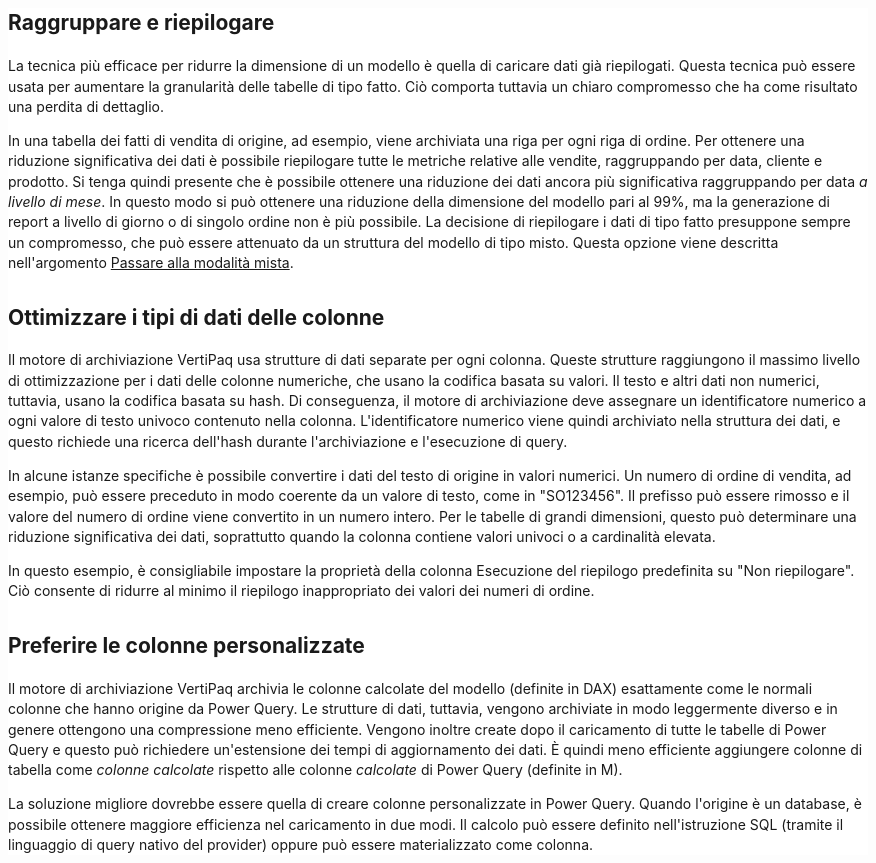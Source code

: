 ## <a name="group-by-and-summarize"></a>Raggruppare e riepilogare

La tecnica più efficace per ridurre la dimensione di un modello è quella di caricare dati già riepilogati. Questa tecnica può essere usata per aumentare la granularità delle tabelle di tipo fatto. Ciò comporta tuttavia un chiaro compromesso che ha come risultato una perdita di dettaglio.

In una tabella dei fatti di vendita di origine, ad esempio, viene archiviata una riga per ogni riga di ordine. Per ottenere una riduzione significativa dei dati è possibile riepilogare tutte le metriche relative alle vendite, raggruppando per data, cliente e prodotto. Si tenga quindi presente che è possibile ottenere una riduzione dei dati ancora più significativa raggruppando per data _a livello di mese_. In questo modo si può ottenere una riduzione della dimensione del modello pari al 99%, ma la generazione di report a livello di giorno o di singolo ordine non è più possibile. La decisione di riepilogare i dati di tipo fatto presuppone sempre un compromesso, che può essere attenuato da un struttura del modello di tipo misto. Questa opzione viene descritta nell'argomento [Passare alla modalità mista](#switch-to-mixed-mode).

## <a name="optimize-column-data-types"></a>Ottimizzare i tipi di dati delle colonne

Il motore di archiviazione VertiPaq usa strutture di dati separate per ogni colonna. Queste strutture raggiungono il massimo livello di ottimizzazione per i dati delle colonne numeriche, che usano la codifica basata su valori. Il testo e altri dati non numerici, tuttavia, usano la codifica basata su hash. Di conseguenza, il motore di archiviazione deve assegnare un identificatore numerico a ogni valore di testo univoco contenuto nella colonna. L'identificatore numerico viene quindi archiviato nella struttura dei dati, e questo richiede una ricerca dell'hash durante l'archiviazione e l'esecuzione di query.

In alcune istanze specifiche è possibile convertire i dati del testo di origine in valori numerici. Un numero di ordine di vendita, ad esempio, può essere preceduto in modo coerente da un valore di testo, come in "SO123456". Il prefisso può essere rimosso e il valore del numero di ordine viene convertito in un numero intero. Per le tabelle di grandi dimensioni, questo può determinare una riduzione significativa dei dati, soprattutto quando la colonna contiene valori univoci o a cardinalità elevata.

In questo esempio, è consigliabile impostare la proprietà della colonna Esecuzione del riepilogo predefinita su "Non riepilogare". Ciò consente di ridurre al minimo il riepilogo inappropriato dei valori dei numeri di ordine.

## <a name="preference-for-custom-columns"></a>Preferire le colonne personalizzate

Il motore di archiviazione VertiPaq archivia le colonne calcolate del modello (definite in DAX) esattamente come le normali colonne che hanno origine da Power Query. Le strutture di dati, tuttavia, vengono archiviate in modo leggermente diverso e in genere ottengono una compressione meno efficiente. Vengono inoltre create dopo il caricamento di tutte le tabelle di Power Query e questo può richiedere un'estensione dei tempi di aggiornamento dei dati. È quindi meno efficiente aggiungere colonne di tabella come _colonne calcolate_ rispetto alle colonne _calcolate_ di Power Query (definite in M).

La soluzione migliore dovrebbe essere quella di creare colonne personalizzate in Power Query. Quando l'origine è un database, è possibile ottenere maggiore efficienza nel caricamento in due modi. Il calcolo può essere definito nell'istruzione SQL (tramite il linguaggio di query nativo del provider) oppure può essere materializzato come colonna.
